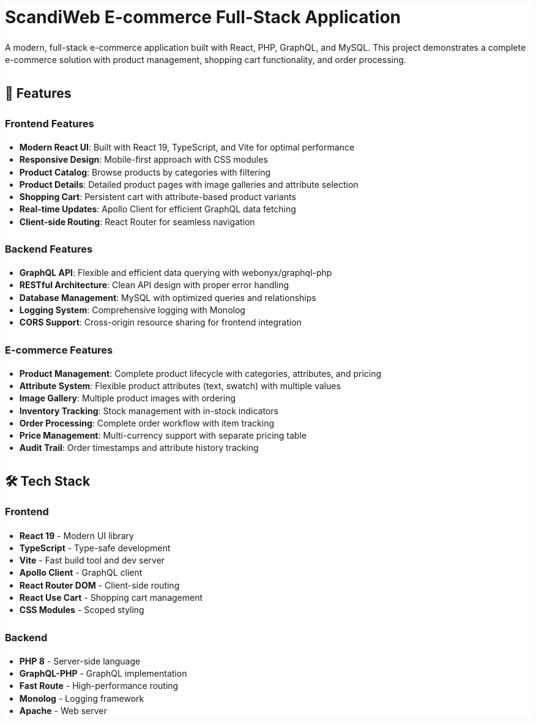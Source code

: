 # ScandiWeb E-commerce Full-Stack Application

A modern, full-stack e-commerce application built with React, PHP, GraphQL, and MySQL. This project demonstrates a complete e-commerce solution with product management, shopping cart functionality, and order processing.

## 🚀 Features

### Frontend Features
- **Modern React UI**: Built with React 19, TypeScript, and Vite for optimal performance
- **Responsive Design**: Mobile-first approach with CSS modules
- **Product Catalog**: Browse products by categories with filtering
- **Product Details**: Detailed product pages with image galleries and attribute selection
- **Shopping Cart**: Persistent cart with attribute-based product variants
- **Real-time Updates**: Apollo Client for efficient GraphQL data fetching
- **Client-side Routing**: React Router for seamless navigation

### Backend Features
- **GraphQL API**: Flexible and efficient data querying with webonyx/graphql-php
- **RESTful Architecture**: Clean API design with proper error handling
- **Database Management**: MySQL with optimized queries and relationships
- **Logging System**: Comprehensive logging with Monolog
- **CORS Support**: Cross-origin resource sharing for frontend integration

### E-commerce Features
- **Product Management**: Complete product lifecycle with categories, attributes, and pricing
- **Attribute System**: Flexible product attributes (text, swatch) with multiple values
- **Image Gallery**: Multiple product images with ordering
- **Inventory Tracking**: Stock management with in-stock indicators
- **Order Processing**: Complete order workflow with item tracking
- **Price Management**: Multi-currency support with separate pricing table
- **Audit Trail**: Order timestamps and attribute history tracking

## 🛠️ Tech Stack

### Frontend
- **React 19** - Modern UI library
- **TypeScript** - Type-safe development
- **Vite** - Fast build tool and dev server
- **Apollo Client** - GraphQL client
- **React Router DOM** - Client-side routing
- **React Use Cart** - Shopping cart management
- **CSS Modules** - Scoped styling

### Backend
- **PHP 8** - Server-side language
- **GraphQL-PHP** - GraphQL implementation
- **Fast Route** - High-performance routing
- **Monolog** - Logging framework
- **Apache** - Web server
